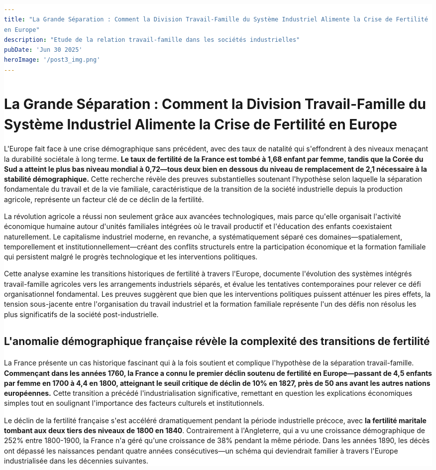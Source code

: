 ```yaml
---
title: "La Grande Séparation : Comment la Division Travail-Famille du Système Industriel Alimente la Crise de Fertilité en Europe"
description: "Etude de la relation travail-famille dans les sociétés industrielles"
pubDate: 'Jun 30 2025'
heroImage: '/post3_img.png'
---
```


# La Grande Séparation : Comment la Division Travail-Famille du Système Industriel Alimente la Crise de Fertilité en Europe

L'Europe fait face à une crise démographique sans précédent, avec des taux de natalité qui s'effondrent à des niveaux menaçant la durabilité sociétale à long terme. **Le taux de fertilité de la France est tombé à 1,68 enfant par femme, tandis que la Corée du Sud a atteint le plus bas niveau mondial à 0,72—tous deux bien en dessous du niveau de remplacement de 2,1 nécessaire à la stabilité démographique.** Cette recherche révèle des preuves substantielles soutenant l'hypothèse selon laquelle la séparation fondamentale du travail et de la vie familiale, caractéristique de la transition de la société industrielle depuis la production agricole, représente un facteur clé de ce déclin de la fertilité.

La révolution agricole a réussi non seulement grâce aux avancées technologiques, mais parce qu'elle organisait l'activité économique humaine autour d'unités familiales intégrées où le travail productif et l'éducation des enfants coexistaient naturellement. Le capitalisme industriel moderne, en revanche, a systématiquement séparé ces domaines—spatialement, temporellement et institutionnellement—créant des conflits structurels entre la participation économique et la formation familiale qui persistent malgré le progrès technologique et les interventions politiques.

Cette analyse examine les transitions historiques de fertilité à travers l'Europe, documente l'évolution des systèmes intégrés travail-famille agricoles vers les arrangements industriels séparés, et évalue les tentatives contemporaines pour relever ce défi organisationnel fondamental. Les preuves suggèrent que bien que les interventions politiques puissent atténuer les pires effets, la tension sous-jacente entre l'organisation du travail industriel et la formation familiale représente l'un des défis non résolus les plus significatifs de la société post-industrielle.

## L'anomalie démographique française révèle la complexité des transitions de fertilité

La France présente un cas historique fascinant qui à la fois soutient et complique l'hypothèse de la séparation travail-famille. **Commençant dans les années 1760, la France a connu le premier déclin soutenu de fertilité en Europe—passant de 4,5 enfants par femme en 1700 à 4,4 en 1800, atteignant le seuil critique de déclin de 10% en 1827, près de 50 ans avant les autres nations européennes.** Cette transition a précédé l'industrialisation significative, remettant en question les explications économiques simples tout en soulignant l'importance des facteurs culturels et institutionnels.

Le déclin de la fertilité française s'est accéléré dramatiquement pendant la période industrielle précoce, avec **la fertilité maritale tombant aux deux tiers des niveaux de 1800 en 1840**. Contrairement à l'Angleterre, qui a vu une croissance démographique de 252% entre 1800-1900, la France n'a géré qu'une croissance de 38% pendant la même période. Dans les années 1890, les décès ont dépassé les naissances pendant quatre années consécutives—un schéma qui deviendrait familier à travers l'Europe industrialisée dans les décennies suivantes.
